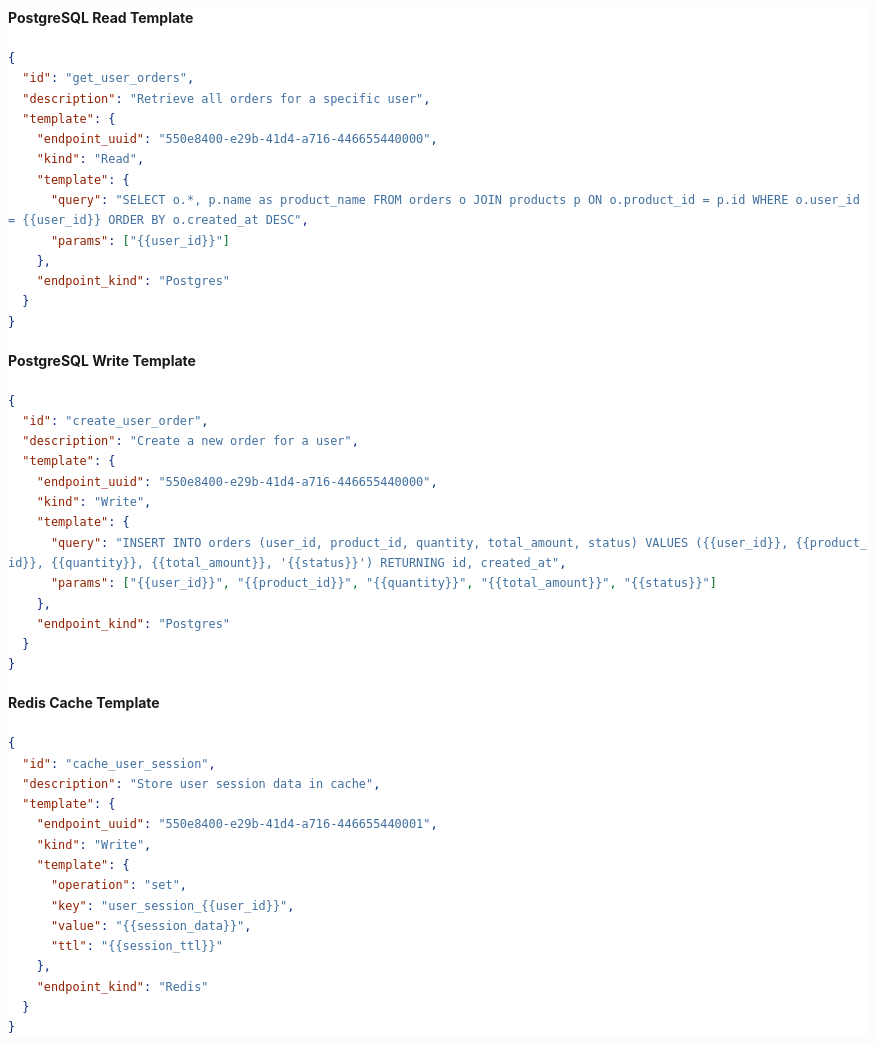#### PostgreSQL Read Template
```json
{
  "id": "get_user_orders",
  "description": "Retrieve all orders for a specific user",
  "template": {
    "endpoint_uuid": "550e8400-e29b-41d4-a716-446655440000",
    "kind": "Read",
    "template": {
      "query": "SELECT o.*, p.name as product_name FROM orders o JOIN products p ON o.product_id = p.id WHERE o.user_id = {{user_id}} ORDER BY o.created_at DESC",
      "params": ["{{user_id}}"]
    },
    "endpoint_kind": "Postgres"
  }
}
```

#### PostgreSQL Write Template
```json
{
  "id": "create_user_order",
  "description": "Create a new order for a user", 
  "template": {
    "endpoint_uuid": "550e8400-e29b-41d4-a716-446655440000",
    "kind": "Write",
    "template": {
      "query": "INSERT INTO orders (user_id, product_id, quantity, total_amount, status) VALUES ({{user_id}}, {{product_id}}, {{quantity}}, {{total_amount}}, '{{status}}') RETURNING id, created_at",
      "params": ["{{user_id}}", "{{product_id}}", "{{quantity}}", "{{total_amount}}", "{{status}}"]
    },
    "endpoint_kind": "Postgres"
  }
}
```

#### Redis Cache Template
```json
{
  "id": "cache_user_session",
  "description": "Store user session data in cache",
  "template": {
    "endpoint_uuid": "550e8400-e29b-41d4-a716-446655440001",
    "kind": "Write",
    "template": {
      "operation": "set",
      "key": "user_session_{{user_id}}",
      "value": "{{session_data}}",
      "ttl": "{{session_ttl}}"
    },
    "endpoint_kind": "Redis"
  }
}
```
